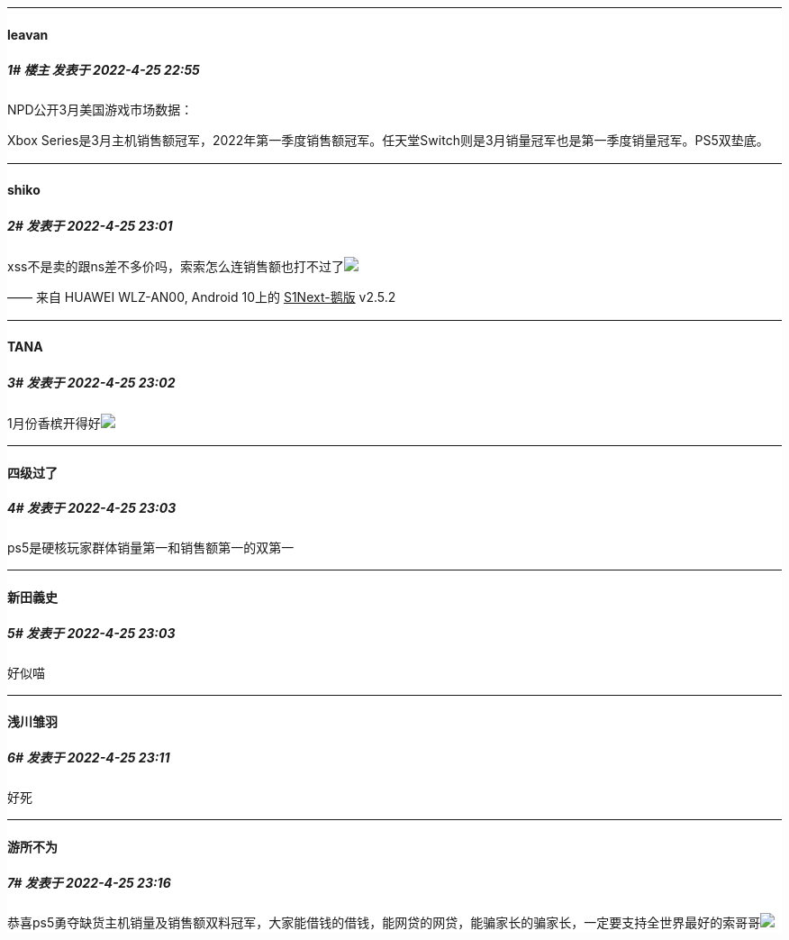 

*****

####  leavan  
##### 1#       楼主       发表于 2022-4-25 22:55

NPD公开3月美国游戏市场数据：

Xbox Series是3月主机销售额冠军，2022年第一季度销售额冠军。任天堂Switch则是3月销量冠军也是第一季度销量冠军。PS5双垫底。

*****

####  shiko  
##### 2#       发表于 2022-4-25 23:01

xss不是卖的跟ns差不多价吗，索索怎么连销售额也打不过了<img src="https://static.saraba1st.com/image/smiley/face2017/067.png" referrerpolicy="no-referrer">

—— 来自 HUAWEI WLZ-AN00, Android 10上的 [S1Next-鹅版](https://github.com/ykrank/S1-Next/releases) v2.5.2

*****

####  TANA  
##### 3#       发表于 2022-4-25 23:02

1月份香槟开得好<img src="https://static.saraba1st.com/image/smiley/face2017/048.png" referrerpolicy="no-referrer">

*****

####  四级过了  
##### 4#       发表于 2022-4-25 23:03

ps5是硬核玩家群体销量第一和销售额第一的双第一

*****

####  新田義史  
##### 5#       发表于 2022-4-25 23:03

好似喵

*****

####  浅川雏羽  
##### 6#       发表于 2022-4-25 23:11

好死

*****

####  游所不为  
##### 7#       发表于 2022-4-25 23:16

恭喜ps5勇夺缺货主机销量及销售额双料冠军，大家能借钱的借钱，能网贷的网贷，能骗家长的骗家长，一定要支持全世界最好的索哥哥<img src="https://static.saraba1st.com/image/smiley/face2017/035.png" referrerpolicy="no-referrer">
